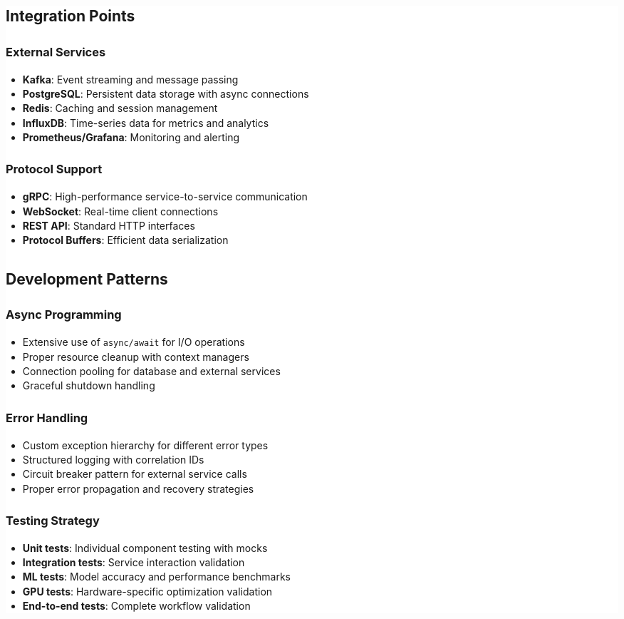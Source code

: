 ## Integration Points

### External Services
- **Kafka**: Event streaming and message passing
- **PostgreSQL**: Persistent data storage with async connections
- **Redis**: Caching and session management
- **InfluxDB**: Time-series data for metrics and analytics
- **Prometheus/Grafana**: Monitoring and alerting

### Protocol Support
- **gRPC**: High-performance service-to-service communication
- **WebSocket**: Real-time client connections
- **REST API**: Standard HTTP interfaces
- **Protocol Buffers**: Efficient data serialization

## Development Patterns

### Async Programming
- Extensive use of `async/await` for I/O operations
- Proper resource cleanup with context managers
- Connection pooling for database and external services
- Graceful shutdown handling

### Error Handling
- Custom exception hierarchy for different error types
- Structured logging with correlation IDs
- Circuit breaker pattern for external service calls
- Proper error propagation and recovery strategies

### Testing Strategy
- **Unit tests**: Individual component testing with mocks
- **Integration tests**: Service interaction validation  
- **ML tests**: Model accuracy and performance benchmarks
- **GPU tests**: Hardware-specific optimization validation
- **End-to-end tests**: Complete workflow validation